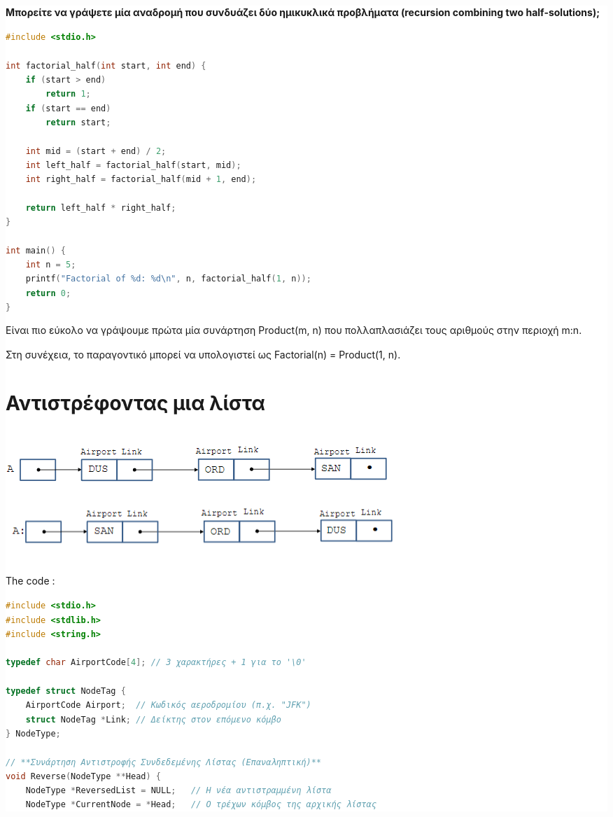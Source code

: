 **Μπορείτε να γράψετε μία αναδρομή που συνδυάζει δύο ημικυκλικά προβλήματα (recursion combining two half-solutions);**
```c
#include <stdio.h>

int factorial_half(int start, int end) {
    if (start > end)
        return 1;
    if (start == end)
        return start;

    int mid = (start + end) / 2;
    int left_half = factorial_half(start, mid);
    int right_half = factorial_half(mid + 1, end);

    return left_half * right_half;
}

int main() {
    int n = 5;
    printf("Factorial of %d: %d\n", n, factorial_half(1, n));
    return 0;
}

```

Είναι πιο εύκολο να γράψουμε πρώτα μία συνάρτηση Product(m, n) που πολλαπλασιάζει τους αριθμούς στην περιοχή m:n.

Στη συνέχεια, το παραγοντικό μπορεί να υπολογιστεί ως Factorial(n) = Product(1, n).

# Αντιστρέφοντας μια λίστα


![alt text](image-2.png)
![alt text](image-3.png)

The code :

```c
#include <stdio.h>
#include <stdlib.h>
#include <string.h>

typedef char AirportCode[4]; // 3 χαρακτήρες + 1 για το '\0'

typedef struct NodeTag {
    AirportCode Airport;  // Κωδικός αεροδρομίου (π.χ. "JFK")
    struct NodeTag *Link; // Δείκτης στον επόμενο κόμβο
} NodeType;

// **Συνάρτηση Αντιστροφής Συνδεδεμένης Λίστας (Επαναληπτική)**
void Reverse(NodeType **Head) {
    NodeType *ReversedList = NULL;   // Η νέα αντιστραμμένη λίστα
    NodeType *CurrentNode = *Head;   // Ο τρέχων κόμβος της αρχικής λίστας
```